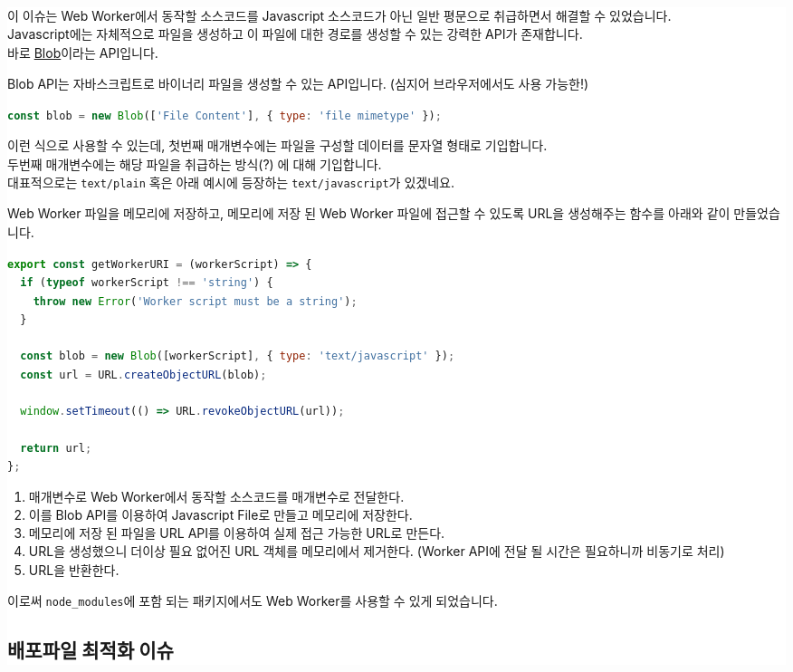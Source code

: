 이 이슈는 Web Worker에서 동작할 소스코드를 Javascript 소스코드가 아닌 일반 평문으로 취급하면서 해결할 수 있었습니다.<br>
Javascript에는 자체적으로 파일을 생성하고 이 파일에 대한 경로를 생성할 수 있는 강력한 API가 존재합니다.<br>
바로 [Blob](https://developer.mozilla.org/en-US/docs/Web/API/Blob)이라는 API입니다.

Blob API는 자바스크립트로 바이너리 파일을 생성할 수 있는 API입니다. (심지어 브라우저에서도 사용 가능한!)<br>
```javascript
const blob = new Blob(['File Content'], { type: 'file mimetype' });
```
이런 식으로 사용할 수 있는데, 첫번째 매개변수에는 파일을 구성할 데이터를 문자열 형태로 기입합니다.<br>
두번째 매개변수에는 해당 파일을 취급하는 방식(?) 에 대해 기입합니다.<br>
대표적으로는 `text/plain` 혹은 아래 예시에 등장하는 `text/javascript`가 있겠네요.

Web Worker 파일을 메모리에 저장하고, 메모리에 저장 된 Web Worker 파일에 접근할 수 있도록 URL을 생성해주는 함수를 아래와 같이 만들었습니다.
```javascript
export const getWorkerURI = (workerScript) => {
  if (typeof workerScript !== 'string') {
    throw new Error('Worker script must be a string');
  }

  const blob = new Blob([workerScript], { type: 'text/javascript' });
  const url = URL.createObjectURL(blob);

  window.setTimeout(() => URL.revokeObjectURL(url));

  return url;
};
```

1. 매개변수로 Web Worker에서 동작할 소스코드를 매개변수로 전달한다.
2. 이를 Blob API를 이용하여 Javascript File로 만들고 메모리에 저장한다.
3. 메모리에 저장 된 파일을 URL API를 이용하여 실제 접근 가능한 URL로 만든다.
4. URL을 생성했으니 더이상 필요 없어진 URL 객체를 메모리에서 제거한다. (Worker API에 전달 될 시간은 필요하니까 비동기로 처리)
5. URL을 반환한다.

이로써 `node_modules`에 포함 되는 패키지에서도 Web Worker를 사용할 수 있게 되었습니다.
## 배포파일 최적화 이슈